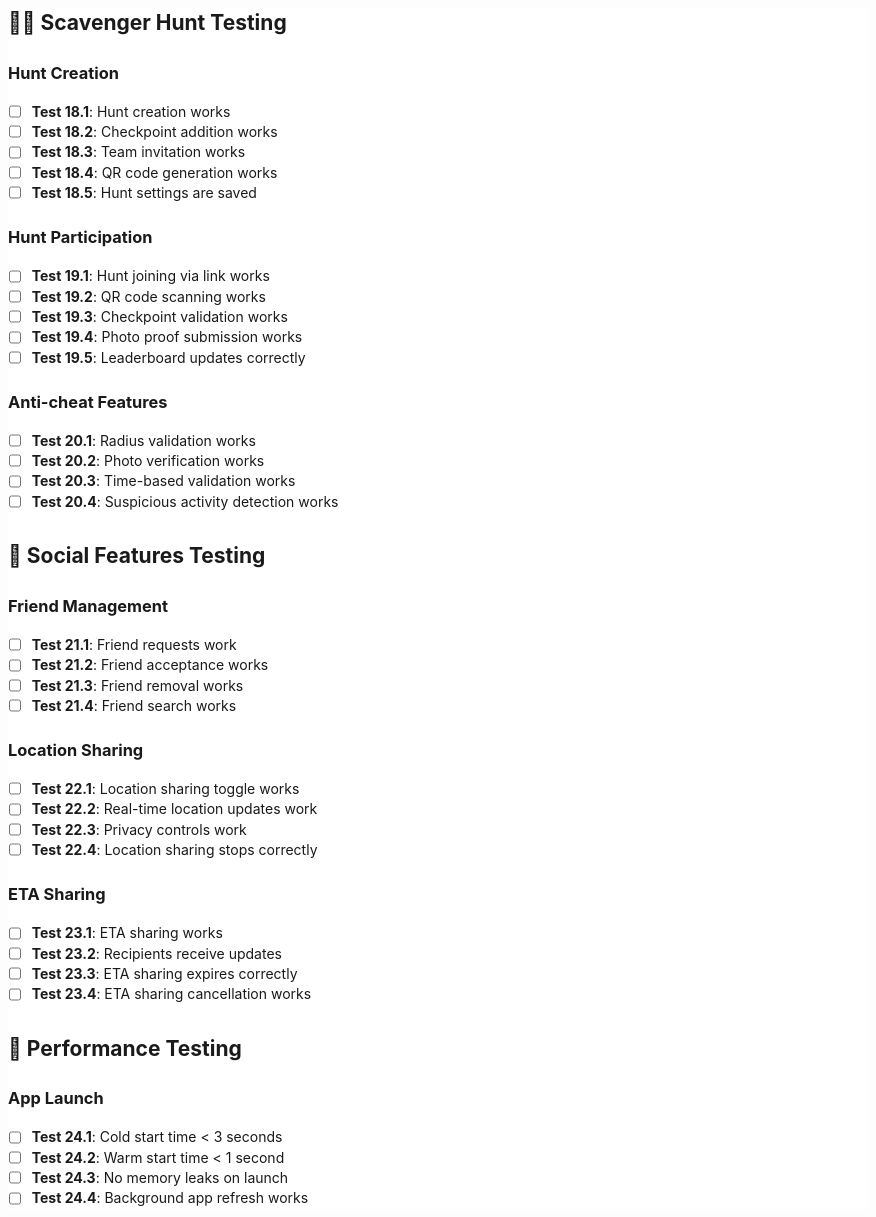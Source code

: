 ## 🏃‍♂️ Scavenger Hunt Testing

### Hunt Creation
- [ ] **Test 18.1**: Hunt creation works
- [ ] **Test 18.2**: Checkpoint addition works
- [ ] **Test 18.3**: Team invitation works
- [ ] **Test 18.4**: QR code generation works
- [ ] **Test 18.5**: Hunt settings are saved

### Hunt Participation
- [ ] **Test 19.1**: Hunt joining via link works
- [ ] **Test 19.2**: QR code scanning works
- [ ] **Test 19.3**: Checkpoint validation works
- [ ] **Test 19.4**: Photo proof submission works
- [ ] **Test 19.5**: Leaderboard updates correctly

### Anti-cheat Features
- [ ] **Test 20.1**: Radius validation works
- [ ] **Test 20.2**: Photo verification works
- [ ] **Test 20.3**: Time-based validation works
- [ ] **Test 20.4**: Suspicious activity detection works

## 👥 Social Features Testing

### Friend Management
- [ ] **Test 21.1**: Friend requests work
- [ ] **Test 21.2**: Friend acceptance works
- [ ] **Test 21.3**: Friend removal works
- [ ] **Test 21.4**: Friend search works

### Location Sharing
- [ ] **Test 22.1**: Location sharing toggle works
- [ ] **Test 22.2**: Real-time location updates work
- [ ] **Test 22.3**: Privacy controls work
- [ ] **Test 22.4**: Location sharing stops correctly

### ETA Sharing
- [ ] **Test 23.1**: ETA sharing works
- [ ] **Test 23.2**: Recipients receive updates
- [ ] **Test 23.3**: ETA sharing expires correctly
- [ ] **Test 23.4**: ETA sharing cancellation works

## 🚀 Performance Testing

### App Launch
- [ ] **Test 24.1**: Cold start time < 3 seconds
- [ ] **Test 24.2**: Warm start time < 1 second
- [ ] **Test 24.3**: No memory leaks on launch
- [ ] **Test 24.4**: Background app refresh works
